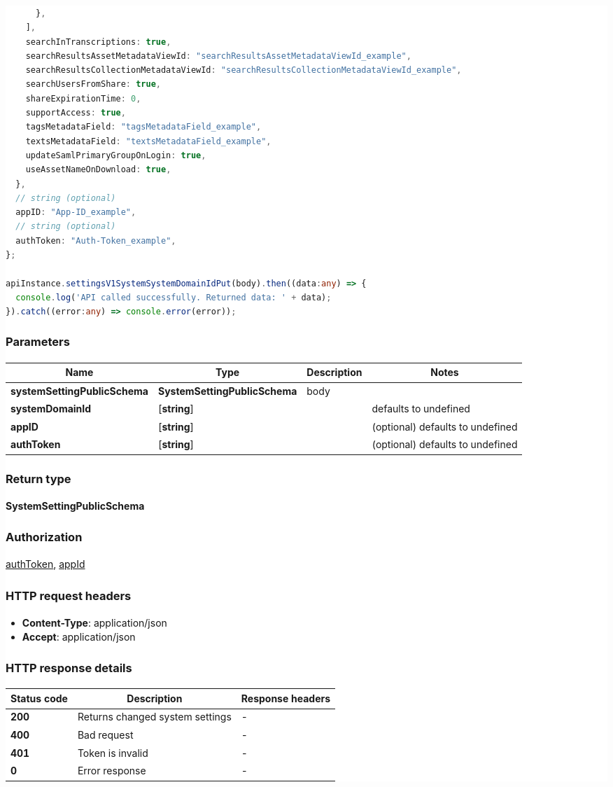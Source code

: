 ```typescript
      },
    ],
    searchInTranscriptions: true,
    searchResultsAssetMetadataViewId: "searchResultsAssetMetadataViewId_example",
    searchResultsCollectionMetadataViewId: "searchResultsCollectionMetadataViewId_example",
    searchUsersFromShare: true,
    shareExpirationTime: 0,
    supportAccess: true,
    tagsMetadataField: "tagsMetadataField_example",
    textsMetadataField: "textsMetadataField_example",
    updateSamlPrimaryGroupOnLogin: true,
    useAssetNameOnDownload: true,
  },
  // string (optional)
  appID: "App-ID_example",
  // string (optional)
  authToken: "Auth-Token_example",
};

apiInstance.settingsV1SystemSystemDomainIdPut(body).then((data:any) => {
  console.log('API called successfully. Returned data: ' + data);
}).catch((error:any) => console.error(error));
```


### Parameters

Name | Type | Description  | Notes
------------- | ------------- | ------------- | -------------
 **systemSettingPublicSchema** | **SystemSettingPublicSchema**| body |
 **systemDomainId** | [**string**] |  | defaults to undefined
 **appID** | [**string**] |  | (optional) defaults to undefined
 **authToken** | [**string**] |  | (optional) defaults to undefined


### Return type

**SystemSettingPublicSchema**

### Authorization

[authToken](README.md#authToken), [appId](README.md#appId)

### HTTP request headers

 - **Content-Type**: application/json
 - **Accept**: application/json


### HTTP response details
| Status code | Description | Response headers |
|-------------|-------------|------------------|
**200** | Returns changed system settings |  -  |
**400** | Bad request |  -  |
**401** | Token is invalid |  -  |
**0** | Error response |  -  |
